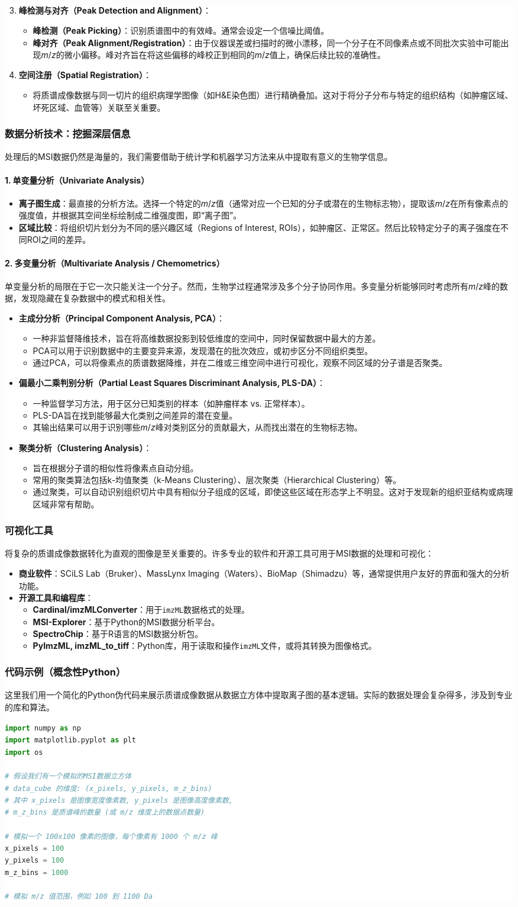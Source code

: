 3.  **峰检测与对齐（Peak Detection and Alignment）**：
    *   **峰检测（Peak Picking）**：识别质谱图中的有效峰。通常会设定一个信噪比阈值。
    *   **峰对齐（Peak Alignment/Registration）**：由于仪器误差或扫描时的微小漂移，同一个分子在不同像素点或不同批次实验中可能出现$m/z$的微小偏移。峰对齐旨在将这些偏移的峰校正到相同的$m/z$值上，确保后续比较的准确性。

4.  **空间注册（Spatial Registration）**：
    *   将质谱成像数据与同一切片的组织病理学图像（如H&E染色图）进行精确叠加。这对于将分子分布与特定的组织结构（如肿瘤区域、坏死区域、血管等）关联至关重要。

### 数据分析技术：挖掘深层信息

处理后的MSI数据仍然是海量的，我们需要借助于统计学和机器学习方法来从中提取有意义的生物学信息。

#### 1. 单变量分析（Univariate Analysis）

*   **离子图生成**：最直接的分析方法。选择一个特定的$m/z$值（通常对应一个已知的分子或潜在的生物标志物），提取该$m/z$在所有像素点的强度值，并根据其空间坐标绘制成二维强度图，即“离子图”。
*   **区域比较**：将组织切片划分为不同的感兴趣区域（Regions of Interest, ROIs），如肿瘤区、正常区。然后比较特定分子的离子强度在不同ROI之间的差异。

#### 2. 多变量分析（Multivariate Analysis / Chemometrics）

单变量分析的局限在于它一次只能关注一个分子。然而，生物学过程通常涉及多个分子协同作用。多变量分析能够同时考虑所有$m/z$峰的数据，发现隐藏在复杂数据中的模式和相关性。

*   **主成分分析（Principal Component Analysis, PCA）**：
    *   一种非监督降维技术，旨在将高维数据投影到较低维度的空间中，同时保留数据中最大的方差。
    *   PCA可以用于识别数据中的主要变异来源，发现潜在的批次效应，或初步区分不同组织类型。
    *   通过PCA，可以将像素点的质谱数据降维，并在二维或三维空间中进行可视化，观察不同区域的分子谱是否聚类。

*   **偏最小二乘判别分析（Partial Least Squares Discriminant Analysis, PLS-DA）**：
    *   一种监督学习方法，用于区分已知类别的样本（如肿瘤样本 vs. 正常样本）。
    *   PLS-DA旨在找到能够最大化类别之间差异的潜在变量。
    *   其输出结果可以用于识别哪些$m/z$峰对类别区分的贡献最大，从而找出潜在的生物标志物。

*   **聚类分析（Clustering Analysis）**：
    *   旨在根据分子谱的相似性将像素点自动分组。
    *   常用的聚类算法包括k-均值聚类（k-Means Clustering）、层次聚类（Hierarchical Clustering）等。
    *   通过聚类，可以自动识别组织切片中具有相似分子组成的区域，即使这些区域在形态学上不明显。这对于发现新的组织亚结构或病理区域非常有帮助。

### 可视化工具

将复杂的质谱成像数据转化为直观的图像是至关重要的。许多专业的软件和开源工具可用于MSI数据的处理和可视化：

*   **商业软件**：SCiLS Lab（Bruker）、MassLynx Imaging（Waters）、BioMap（Shimadzu）等，通常提供用户友好的界面和强大的分析功能。
*   **开源工具和编程库**：
    *   **Cardinal/imzMLConverter**：用于`imzML`数据格式的处理。
    *   **MSI-Explorer**：基于Python的MSI数据分析平台。
    *   **SpectroChip**：基于R语言的MSI数据分析包。
    *   **PyImzML, imzML_to_tiff**：Python库，用于读取和操作`imzML`文件，或将其转换为图像格式。

### 代码示例（概念性Python）

这里我们用一个简化的Python伪代码来展示质谱成像数据从数据立方体中提取离子图的基本逻辑。实际的数据处理会复杂得多，涉及到专业的库和算法。

```python
import numpy as np
import matplotlib.pyplot as plt
import os

# 假设我们有一个模拟的MSI数据立方体
# data_cube 的维度: (x_pixels, y_pixels, m_z_bins)
# 其中 x_pixels 是图像宽度像素数, y_pixels 是图像高度像素数,
# m_z_bins 是质谱峰的数量 (或 m/z 维度上的数据点数量)

# 模拟一个 100x100 像素的图像，每个像素有 1000 个 m/z 峰
x_pixels = 100
y_pixels = 100
m_z_bins = 1000

# 模拟 m/z 值范围，例如 100 到 1100 Da
```